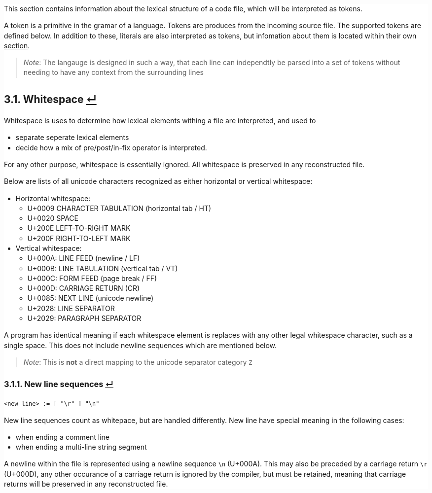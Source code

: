 This section contains information about the lexical structure of a code file, which will be interpreted as tokens.

A token is a primitive in the gramar of a language. Tokens are produces from the incoming source file.
The supported tokens are defined below.
In addition to these, literals are also interpreted as tokens, but infomation about them is located within their own [section](#6-literals-).

> _Note_: The langauge is designed in such a way, that each line can independtly be parsed into a set of tokens without needing to have any context from the surrounding lines

## 3.1. Whitespace [↵](#3-lexical-structure-)

Whitespace is uses to determine how lexical elements withing a file are interpreted, and used to
- separate seperate lexical elements
- decide how a mix of pre/post/in-fix operator is interpreted.

For any other purpose, whitespace is essentially ignored.
All whitespace is preserved in any reconstructed file.

Below are lists of all unicode characters recognized as either horizontal or vertical whitespace:
- Horizontal whitespace:
  - U+0009 CHARACTER TABULATION (horizontal tab / HT)
  - U+0020 SPACE
  - U+200E LEFT-TO-RIGHT MARK
  - U+200F RIGHT-TO-LEFT MARK
- Vertical whitespace:
  - U+000A: LINE FEED (newline / LF)
  - U+000B: LINE TABULATION (vertical tab / VT)
  - U+000C: FORM FEED (page break / FF)
  - U+000D: CARRIAGE RETURN (CR)
  - U+0085: NEXT LINE (unicode newline)
  - U+2028: LINE SEPARATOR
  - U+2029: PARAGRAPH SEPARATOR

A program has identical meaning if each whitespace element is replaces with any other legal whitespace character, such as a single space.
This does not include newline sequences which are mentioned below.

> _Note_: This is **not** a direct mapping to the unicode separator category `Z`

### 3.1.1. New line sequences [↵](#31-whitespace-)

```
<new-line> := [ "\r" ] "\n"
```

New line sequences count as whitepace, but are handled differently.
New line have special meaning in the following cases:
- when ending a comment line
- when ending a multi-line string segment

A newline within the file is represented using a newline sequence `\n` (U+000A).
This may also be preceded by a carriage return `\r` (U+000D), any other occurance of a carriage return is ignored by the compiler, but must be retained, meaning that carriage returns will be preserved in any reconstructed file.
